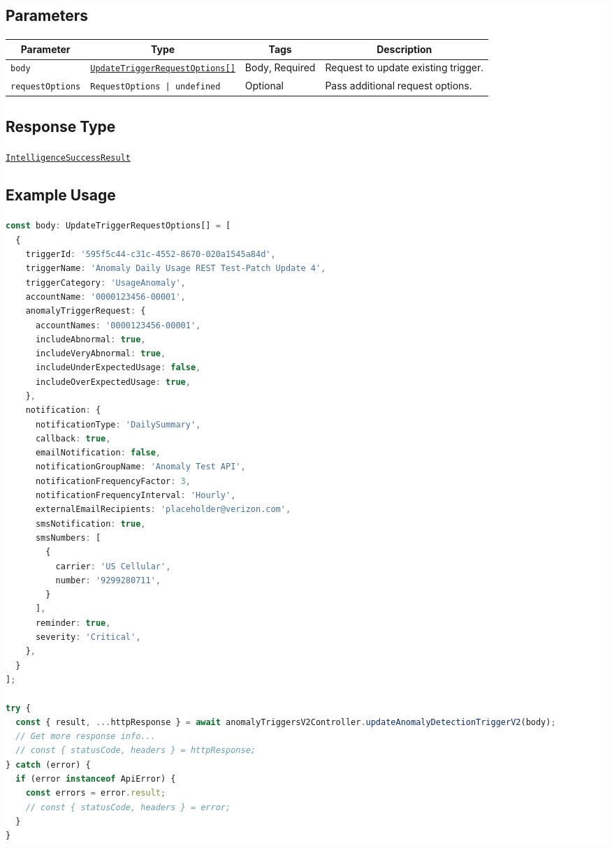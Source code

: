 ## Parameters

| Parameter | Type | Tags | Description |
|  --- | --- | --- | --- |
| `body` | [`UpdateTriggerRequestOptions[]`](../../doc/models/update-trigger-request-options.md) | Body, Required | Request to update existing trigger. |
| `requestOptions` | `RequestOptions \| undefined` | Optional | Pass additional request options. |

## Response Type

[`IntelligenceSuccessResult`](../../doc/models/intelligence-success-result.md)

## Example Usage

```ts
const body: UpdateTriggerRequestOptions[] = [
  {
    triggerId: '595f5c44-c31c-4552-8670-020a1545a84d',
    triggerName: 'Anomaly Daily Usage REST Test-Patch Update 4',
    triggerCategory: 'UsageAnomaly',
    accountName: '0000123456-00001',
    anomalyTriggerRequest: {
      accountNames: '0000123456-00001',
      includeAbnormal: true,
      includeVeryAbnormal: true,
      includeUnderExpectedUsage: false,
      includeOverExpectedUsage: true,
    },
    notification: {
      notificationType: 'DailySummary',
      callback: true,
      emailNotification: false,
      notificationGroupName: 'Anomaly Test API',
      notificationFrequencyFactor: 3,
      notificationFrequencyInterval: 'Hourly',
      externalEmailRecipients: 'placeholder@verizon.com',
      smsNotification: true,
      smsNumbers: [
        {
          carrier: 'US Cellular',
          number: '9299280711',
        }
      ],
      reminder: true,
      severity: 'Critical',
    },
  }
];

try {
  const { result, ...httpResponse } = await anomalyTriggersV2Controller.updateAnomalyDetectionTriggerV2(body);
  // Get more response info...
  // const { statusCode, headers } = httpResponse;
} catch (error) {
  if (error instanceof ApiError) {
    const errors = error.result;
    // const { statusCode, headers } = error;
  }
}
```
